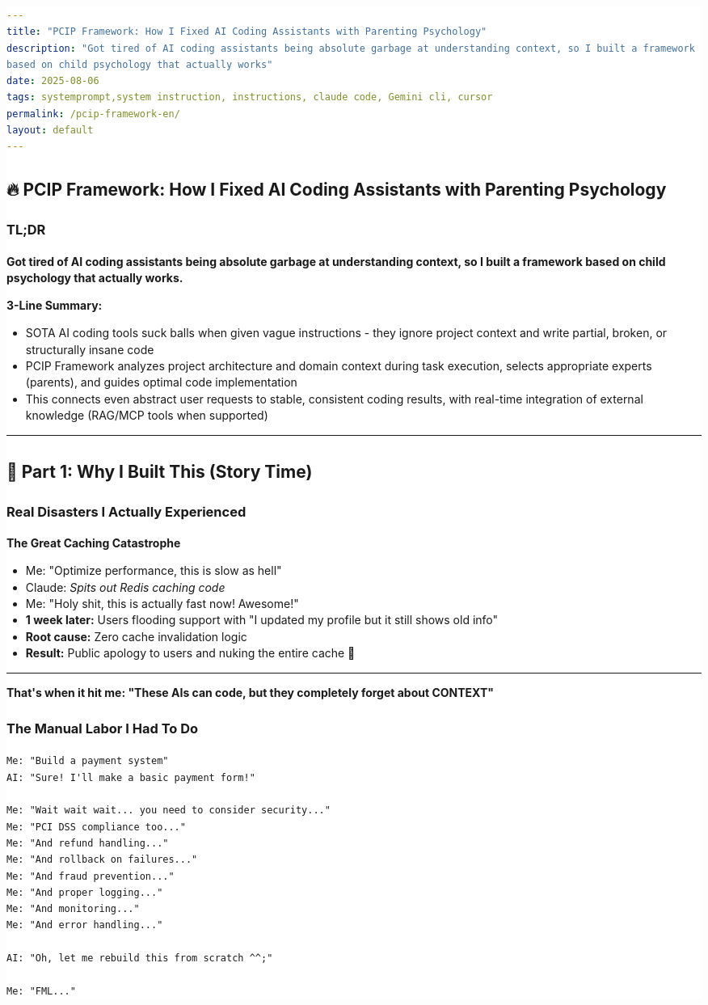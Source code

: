 ```yaml
---
title: "PCIP Framework: How I Fixed AI Coding Assistants with Parenting Psychology"
description: "Got tired of AI coding assistants being absolute garbage at understanding context, so I built a framework based on child psychology that actually works"
date: 2025-08-06
tags: systemprompt,system instruction, instructions, claude code, Gemini cli, cursor
permalink: /pcip-framework-en/
layout: default
---
```


## 🔥 PCIP Framework: How I Fixed AI Coding Assistants with Parenting Psychology 

### TL;DR
**Got tired of AI coding assistants being absolute garbage at understanding context, so I built a framework based on child psychology that actually works.**

**3-Line Summary:**
- SOTA AI coding tools suck balls when given vague instructions - they ignore project context and write partial, broken, or structurally insane code
- PCIP Framework analyzes project architecture and domain context during task execution, selects appropriate experts (parents), and guides optimal code implementation  
- This connects even abstract user requests to stable, consistent coding results, with real-time integration of external knowledge (RAG/MCP tools when supported)

---

## **🚨 Part 1: Why I Built This (Story Time)**

### **Real Disasters I Actually Experienced**

**The Great Caching Catastrophe**
- Me: "Optimize performance, this is slow as hell"
- Claude: *Spits out Redis caching code*
- Me: "Holy shit, this is actually fast now! Awesome!"
- **1 week later:** Users flooding support with "I updated my profile but it still shows old info"
- **Root cause:** Zero cache invalidation logic
- **Result:** Public apology to users and nuking the entire cache 🤡

---

**That's when it hit me: "These AIs can code, but they completely forget about CONTEXT"**

### **The Manual Labor I Had To Do**

```
Me: "Build a payment system"
AI: "Sure! I'll make a basic payment form!"

Me: "Wait wait wait... you need to consider security..."
Me: "PCI DSS compliance too..."  
Me: "And refund handling..."
Me: "And rollback on failures..."
Me: "And fraud prevention..."
Me: "And proper logging..."
Me: "And monitoring..."
Me: "And error handling..."

AI: "Oh, let me rebuild this from scratch ^^;"

Me: "FML..."
```